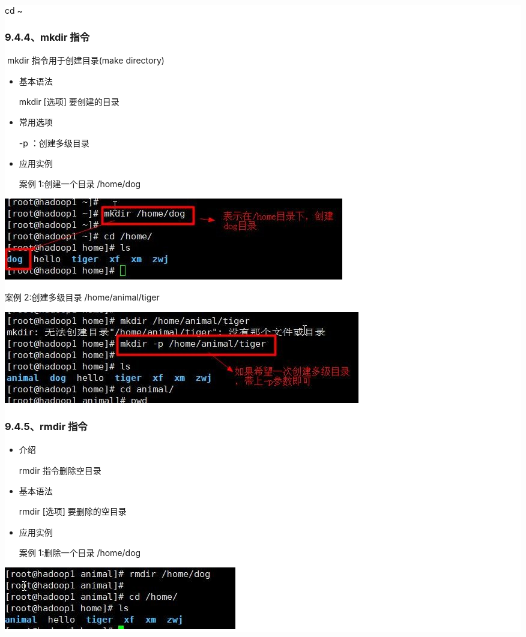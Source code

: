  cd	~

### 9.4.4、mkdir 指令

​	mkdir 指令用于创建目录(make directory)

- 基本语法

  mkdir	[选项]	要创建的目录

- 常用选项

  -p ：创建多级目录


- 应用实例


  案例 1:创建一个目录 /home/dog


![](https://github.com/HymesZhao/StudyNotes/blob/master/Linux/LinuxPic/Aspose.Words.31153474-8974-41f6-9a78-3f6fd7fb8e3e.080.jpeg)

案例 2:创建多级目录 /home/animal/tiger


![](https://github.com/HymesZhao/StudyNotes/blob/master/Linux/LinuxPic/Aspose.Words.31153474-8974-41f6-9a78-3f6fd7fb8e3e.081.jpeg)

### 9.4.5、rmdir 指令

- 介绍

  rmdir 指令删除空目录

- 基本语法

  rmdir	[选项]	要删除的空目录

- 应用实例

  案例 1:删除一个目录 /home/dog

![](https://github.com/HymesZhao/StudyNotes/blob/master/Linux/LinuxPic/Aspose.Words.31153474-8974-41f6-9a78-3f6fd7fb8e3e.082.jpeg)
